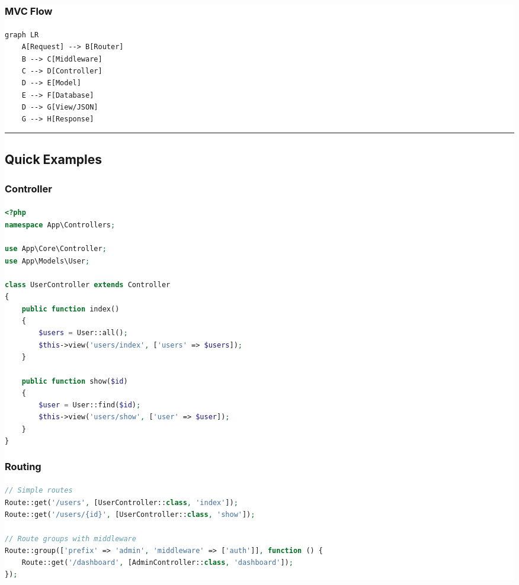 ### MVC Flow

```mermaid
graph LR
    A[Request] --> B[Router]
    B --> C[Middleware]
    C --> D[Controller]
    D --> E[Model]
    E --> F[Database]
    D --> G[View/JSON]
    G --> H[Response]
```

---

## Quick Examples

### Controller
```php
<?php
namespace App\Controllers;

use App\Core\Controller;
use App\Models\User;

class UserController extends Controller
{
    public function index()
    {
        $users = User::all();
        $this->view('users/index', ['users' => $users]);
    }
    
    public function show($id)
    {
        $user = User::find($id);
        $this->view('users/show', ['user' => $user]);
    }
}
```

### Routing
```php
// Simple routes
Route::get('/users', [UserController::class, 'index']);
Route::get('/users/{id}', [UserController::class, 'show']);

// Route groups with middleware
Route::group(['prefix' => 'admin', 'middleware' => ['auth']], function () {
    Route::get('/dashboard', [AdminController::class, 'dashboard']);
});
```
